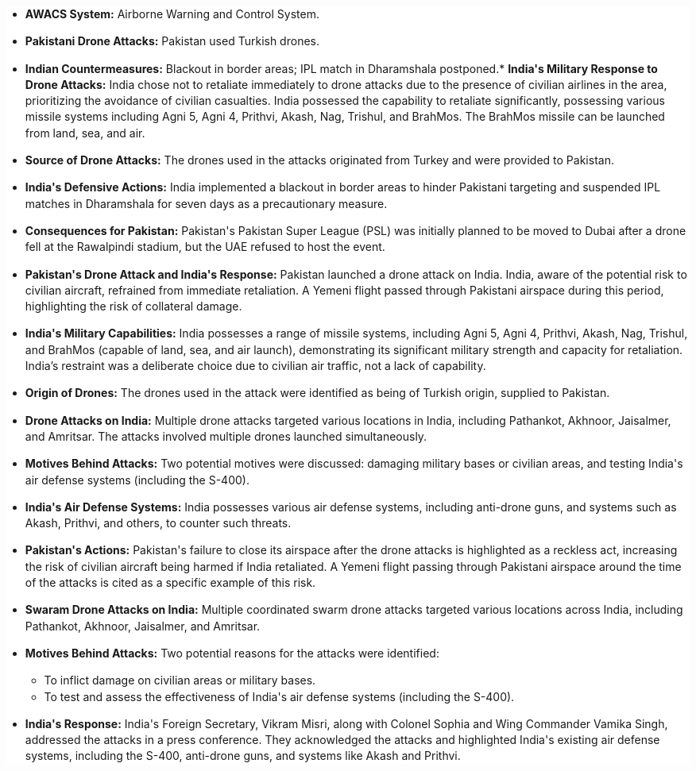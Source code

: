 - **AWACS System:** Airborne Warning and Control System.

- **Pakistani Drone Attacks:** Pakistan used Turkish drones.

- **Indian Countermeasures:** Blackout in border areas; IPL match in Dharamshala postponed.* **India's Military Response to Drone Attacks:** India chose not to retaliate immediately to drone attacks due to the presence of civilian airlines in the area, prioritizing the avoidance of civilian casualties. India possessed the capability to retaliate significantly, possessing various missile systems including Agni 5, Agni 4, Prithvi, Akash, Nag, Trishul, and BrahMos. The BrahMos missile can be launched from land, sea, and air.

* **Source of Drone Attacks:** The drones used in the attacks originated from Turkey and were provided to Pakistan.

* **India's Defensive Actions:** India implemented a blackout in border areas to hinder Pakistani targeting and suspended IPL matches in Dharamshala for seven days as a precautionary measure.

* **Consequences for Pakistan:** Pakistan's Pakistan Super League (PSL) was initially planned to be moved to Dubai after a drone fell at the Rawalpindi stadium, but the UAE refused to host the event.

* **Pakistan's Drone Attack and India's Response:** Pakistan launched a drone attack on India. India, aware of the potential risk to civilian aircraft, refrained from immediate retaliation. A Yemeni flight passed through Pakistani airspace during this period, highlighting the risk of collateral damage.

* **India's Military Capabilities:** India possesses a range of missile systems, including Agni 5, Agni 4, Prithvi, Akash, Nag, Trishul, and BrahMos (capable of land, sea, and air launch), demonstrating its significant military strength and capacity for retaliation. India’s restraint was a deliberate choice due to civilian air traffic, not a lack of capability.

* **Origin of Drones:** The drones used in the attack were identified as being of Turkish origin, supplied to Pakistan.

* **Drone Attacks on India:** Multiple drone attacks targeted various locations in India, including Pathankot, Akhnoor, Jaisalmer, and Amritsar. The attacks involved multiple drones launched simultaneously.

* **Motives Behind Attacks:** Two potential motives were discussed: damaging military bases or civilian areas, and testing India's air defense systems (including the S-400).

* **India's Air Defense Systems:** India possesses various air defense systems, including anti-drone guns, and systems such as Akash, Prithvi, and others, to counter such threats.

* **Pakistan's Actions:** Pakistan's failure to close its airspace after the drone attacks is highlighted as a reckless act, increasing the risk of civilian aircraft being harmed if India retaliated. A Yemeni flight passing through Pakistani airspace around the time of the attacks is cited as a specific example of this risk.

* **Swaram Drone Attacks on India:** Multiple coordinated swarm drone attacks targeted various locations across India, including Pathankot, Akhnoor, Jaisalmer, and Amritsar.

* **Motives Behind Attacks:** Two potential reasons for the attacks were identified:
    * To inflict damage on civilian areas or military bases.
    * To test and assess the effectiveness of India's air defense systems (including the S-400).

* **India's Response:** India's Foreign Secretary, Vikram Misri, along with Colonel Sophia and Wing Commander Vamika Singh, addressed the attacks in a press conference. They acknowledged the attacks and highlighted India's existing air defense systems, including the S-400, anti-drone guns, and systems like Akash and Prithvi.
